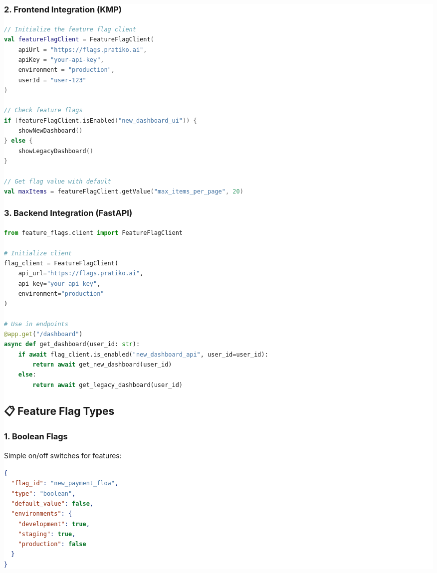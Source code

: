 ### 2. Frontend Integration (KMP)

```kotlin
// Initialize the feature flag client
val featureFlagClient = FeatureFlagClient(
    apiUrl = "https://flags.pratiko.ai",
    apiKey = "your-api-key",
    environment = "production",
    userId = "user-123"
)

// Check feature flags
if (featureFlagClient.isEnabled("new_dashboard_ui")) {
    showNewDashboard()
} else {
    showLegacyDashboard()
}

// Get flag value with default
val maxItems = featureFlagClient.getValue("max_items_per_page", 20)
```

### 3. Backend Integration (FastAPI)

```python
from feature_flags.client import FeatureFlagClient

# Initialize client
flag_client = FeatureFlagClient(
    api_url="https://flags.pratiko.ai",
    api_key="your-api-key",
    environment="production"
)

# Use in endpoints
@app.get("/dashboard")
async def get_dashboard(user_id: str):
    if await flag_client.is_enabled("new_dashboard_api", user_id=user_id):
        return await get_new_dashboard(user_id)
    else:
        return await get_legacy_dashboard(user_id)
```

## 📋 Feature Flag Types

### 1. Boolean Flags

Simple on/off switches for features:

```json
{
  "flag_id": "new_payment_flow",
  "type": "boolean",
  "default_value": false,
  "environments": {
    "development": true,
    "staging": true,
    "production": false
  }
}
```
